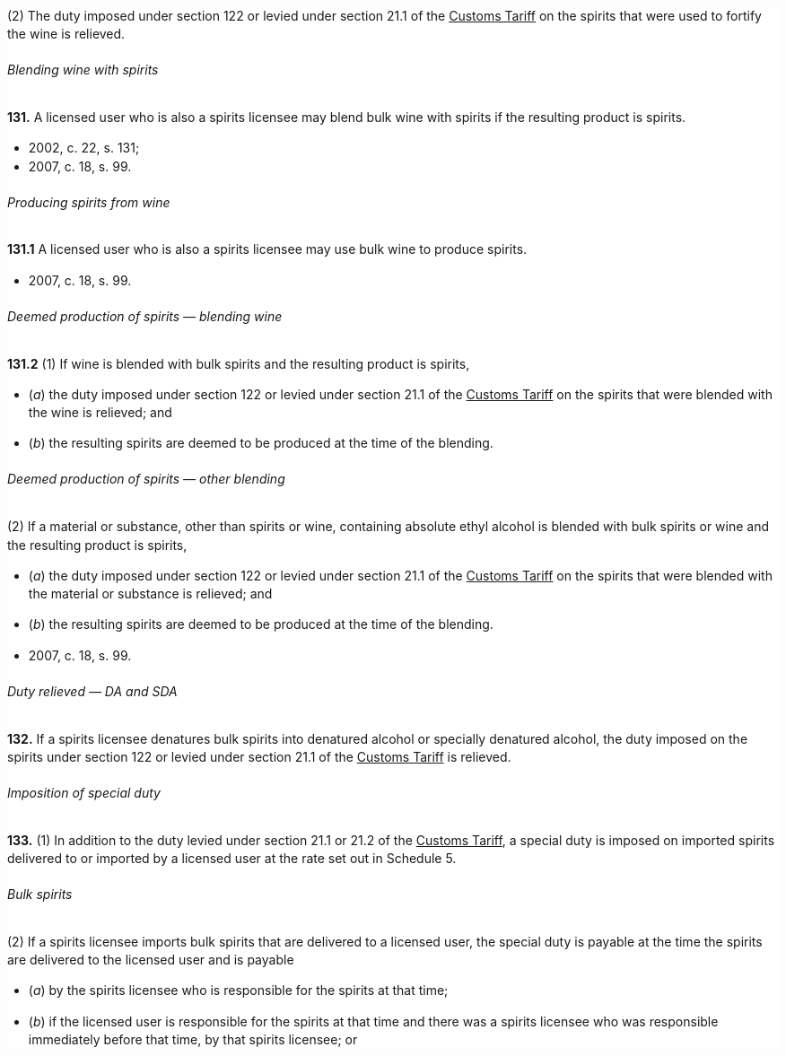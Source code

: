 (2) The duty imposed under section 122 or levied under section 21.1 of the [Customs Tariff](/canada/eng/acts/C/C-54.011.md) on the spirits that were used to fortify the wine is relieved.

###### Blending wine with spirits

**131.** A licensed user who is also a spirits licensee may blend bulk wine with spirits if the resulting product is spirits.

  * 2002, c. 22, s. 131;
  * 2007, c. 18, s. 99.

###### Producing spirits from wine

**131.1** A licensed user who is also a spirits licensee may use bulk wine to produce spirits.

  * 2007, c. 18, s. 99.

###### Deemed production of spirits — blending wine

**131.2** (1) If wine is blended with bulk spirits and the resulting product is spirits,

  * (_a_) the duty imposed under section 122 or levied under section 21.1 of the [Customs Tariff](/canada/eng/acts/C/C-54.011.md) on the spirits that were blended with the wine is relieved; and

  * (_b_) the resulting spirits are deemed to be produced at the time of the blending.

###### Deemed production of spirits — other blending

(2) If a material or substance, other than spirits or wine, containing absolute ethyl alcohol is blended with bulk spirits or wine and the resulting product is spirits,

  * (_a_) the duty imposed under section 122 or levied under section 21.1 of the [Customs Tariff](/canada/eng/acts/C/C-54.011.md) on the spirits that were blended with the material or substance is relieved; and

  * (_b_) the resulting spirits are deemed to be produced at the time of the blending.

  * 2007, c. 18, s. 99.

###### Duty relieved — DA and SDA

**132.** If a spirits licensee denatures bulk spirits into denatured alcohol or specially denatured alcohol, the duty imposed on the spirits under section 122 or levied under section 21.1 of the [Customs Tariff](/canada/eng/acts/C/C-54.011.md) is relieved.

###### Imposition of special duty

**133.** (1) In addition to the duty levied under section 21.1 or 21.2 of the [Customs Tariff](/canada/eng/acts/C/C-54.011.md), a special duty is imposed on imported spirits delivered to or imported by a licensed user at the rate set out in Schedule 5.

###### Bulk spirits

(2) If a spirits licensee imports bulk spirits that are delivered to a licensed user, the special duty is payable at the time the spirits are delivered to the licensed user and is payable

  * (_a_) by the spirits licensee who is responsible for the spirits at that time;

  * (_b_) if the licensed user is responsible for the spirits at that time and there was a spirits licensee who was responsible immediately before that time, by that spirits licensee; or
